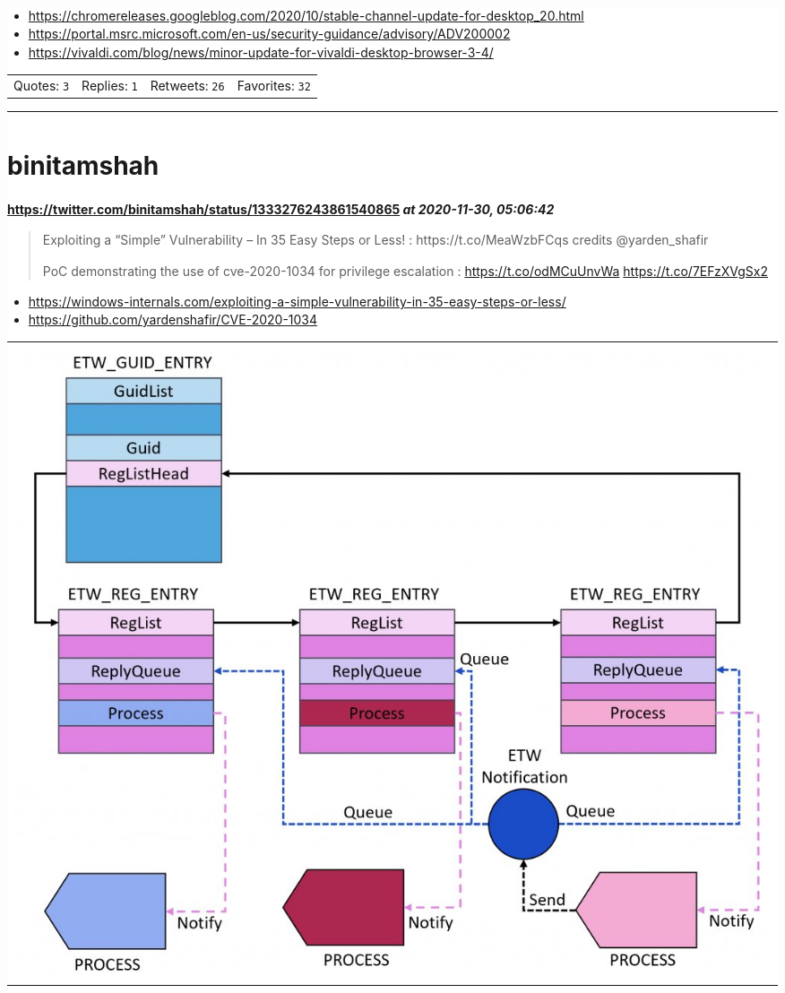 * https://chromereleases.googleblog.com/2020/10/stable-channel-update-for-desktop_20.html
* https://portal.msrc.microsoft.com/en-us/security-guidance/advisory/ADV200002
* https://vivaldi.com/blog/news/minor-update-for-vivaldi-desktop-browser-3-4/

<table><tr>
<td>Quotes: <code>3</code></td>
<td>Replies: <code>1</code></td>
<td>Retweets: <code>26</code></td>
<td>Favorites: <code>32</code></td>
</tr></table>

---

# binitamshah
**https://twitter.com/binitamshah/status/1333276243861540865 _at 2020-11-30, 05:06:42_**
<blockquote>
Exploiting a “Simple” Vulnerability – In 35 Easy Steps or Less! : https://t.co/MeaWzbFCqs credits @yarden_shafir

PoC demonstrating the use of cve-2020-1034 for privilege escalation : https://t.co/odMCuUnvWa https://t.co/7EFzXVgSx2
</blockquote>

* https://windows-internals.com/exploiting-a-simple-vulnerability-in-35-easy-steps-or-less/
* https://github.com/yardenshafir/CVE-2020-1034

<table><tr>
<td><img src="pictures/3f04ed918be65588dfec195fe059f228fc2e47df3d8e27672e398665a394813c.jpg" alt="3f04ed918be65588dfec195fe059f228fc2e47df3d8e27672e398665a394813c.jpg"></td>